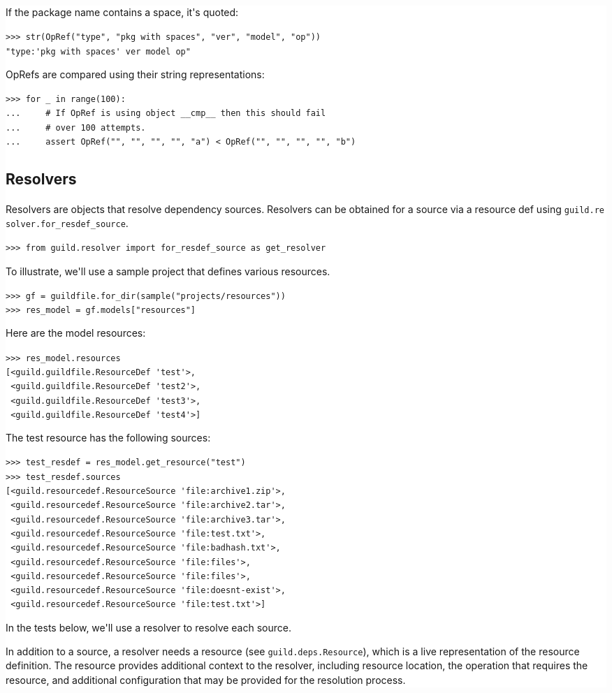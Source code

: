 If the package name contains a space, it's quoted:

    >>> str(OpRef("type", "pkg with spaces", "ver", "model", "op"))
    "type:'pkg with spaces' ver model op"

OpRefs are compared using their string representations:

    >>> for _ in range(100):
    ...     # If OpRef is using object __cmp__ then this should fail
    ...     # over 100 attempts.
    ...     assert OpRef("", "", "", "", "a") < OpRef("", "", "", "", "b")

## Resolvers

Resolvers are objects that resolve dependency sources. Resolvers can
be obtained for a source via a resource def using
`guild.resolver.for_resdef_source`.

    >>> from guild.resolver import for_resdef_source as get_resolver

To illustrate, we'll use a sample project that defines various
resources.

    >>> gf = guildfile.for_dir(sample("projects/resources"))
    >>> res_model = gf.models["resources"]

Here are the model resources:

    >>> res_model.resources
    [<guild.guildfile.ResourceDef 'test'>,
     <guild.guildfile.ResourceDef 'test2'>,
     <guild.guildfile.ResourceDef 'test3'>,
     <guild.guildfile.ResourceDef 'test4'>]

The test resource has the following sources:

    >>> test_resdef = res_model.get_resource("test")
    >>> test_resdef.sources
    [<guild.resourcedef.ResourceSource 'file:archive1.zip'>,
     <guild.resourcedef.ResourceSource 'file:archive2.tar'>,
     <guild.resourcedef.ResourceSource 'file:archive3.tar'>,
     <guild.resourcedef.ResourceSource 'file:test.txt'>,
     <guild.resourcedef.ResourceSource 'file:badhash.txt'>,
     <guild.resourcedef.ResourceSource 'file:files'>,
     <guild.resourcedef.ResourceSource 'file:files'>,
     <guild.resourcedef.ResourceSource 'file:doesnt-exist'>,
     <guild.resourcedef.ResourceSource 'file:test.txt'>]

In the tests below, we'll use a resolver to resolve each source.

In addition to a source, a resolver needs a resource (see
`guild.deps.Resource`), which is a live representation of the resource
definition. The resource provides additional context to the resolver,
including resource location, the operation that requires the resource,
and additional configuration that may be provided for the resolution
process.

